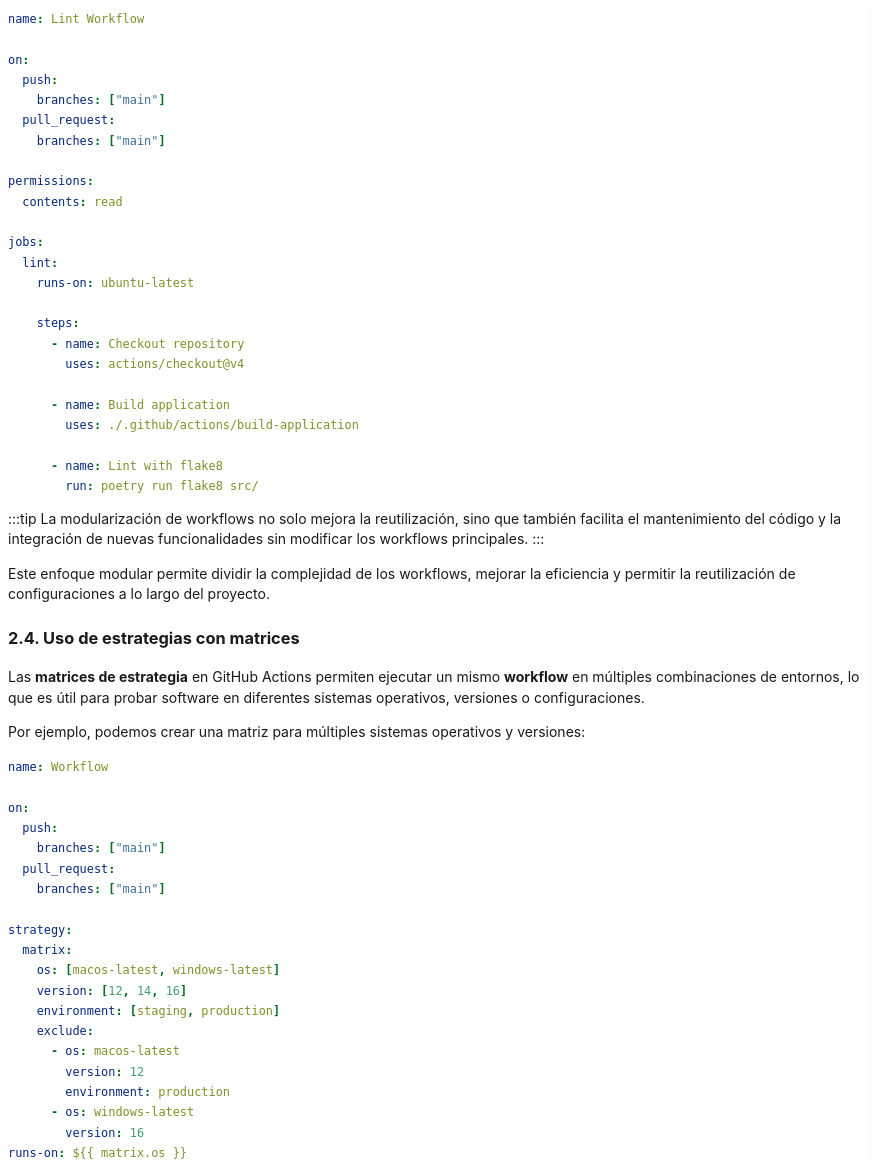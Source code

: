 ```yml
name: Lint Workflow

on:
  push:
    branches: ["main"]
  pull_request:
    branches: ["main"]

permissions:
  contents: read

jobs:
  lint:
    runs-on: ubuntu-latest

    steps:
      - name: Checkout repository
        uses: actions/checkout@v4

      - name: Build application
        uses: ./.github/actions/build-application

      - name: Lint with flake8
        run: poetry run flake8 src/
```

:::tip
La modularización de workflows no solo mejora la reutilización, sino que también facilita el mantenimiento del código y la integración de nuevas funcionalidades sin modificar los workflows principales.
:::

Este enfoque modular permite dividir la complejidad de los workflows, mejorar la eficiencia y permitir la reutilización de configuraciones a lo largo del proyecto.

### 2.4. Uso de estrategias con matrices

Las **matrices de estrategia** en GitHub Actions permiten ejecutar un mismo **workflow** en múltiples combinaciones de entornos, lo que es útil para probar software en diferentes sistemas operativos, versiones o configuraciones.

Por ejemplo, podemos crear una matriz para múltiples sistemas operativos y versiones:

```yml
name: Workflow

on:
  push:
    branches: ["main"]
  pull_request:
    branches: ["main"]

strategy:
  matrix:
    os: [macos-latest, windows-latest]
    version: [12, 14, 16]
    environment: [staging, production]
    exclude:
      - os: macos-latest
        version: 12
        environment: production
      - os: windows-latest
        version: 16
runs-on: ${{ matrix.os }}
```
